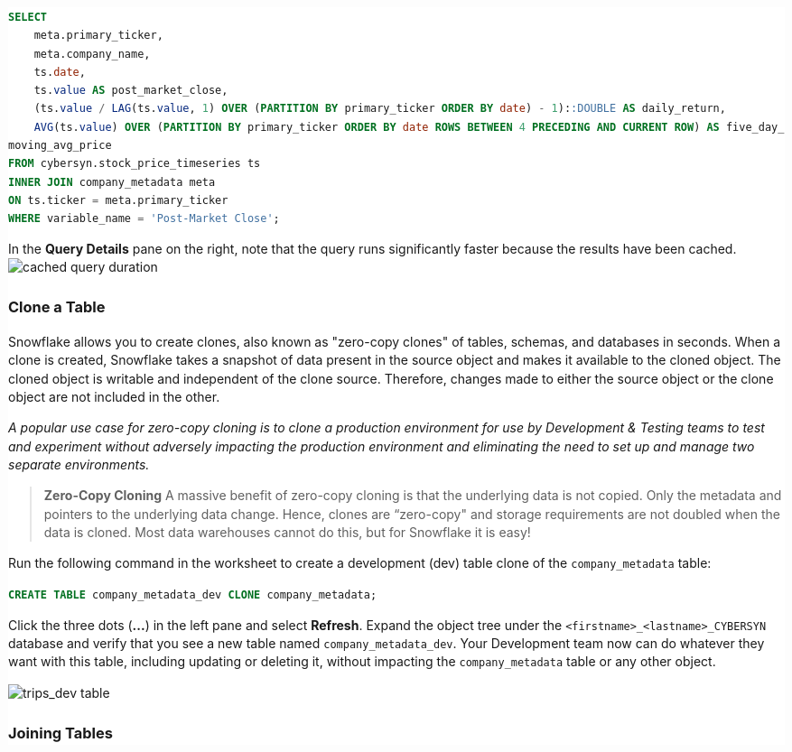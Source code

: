 ```SQL
SELECT
    meta.primary_ticker,
    meta.company_name,
    ts.date,
    ts.value AS post_market_close,
    (ts.value / LAG(ts.value, 1) OVER (PARTITION BY primary_ticker ORDER BY date) - 1)::DOUBLE AS daily_return,
    AVG(ts.value) OVER (PARTITION BY primary_ticker ORDER BY date ROWS BETWEEN 4 PRECEDING AND CURRENT ROW) AS five_day_moving_avg_price
FROM cybersyn.stock_price_timeseries ts
INNER JOIN company_metadata meta
ON ts.ticker = meta.primary_ticker
WHERE variable_name = 'Post-Market Close';
```

In the **Query Details** pane on the right, note that the query runs significantly faster because the results have been cached.
![cached query duration](https://github.com/Snowflake-Labs/sfquickstarts/blob/master/site/sfguides/src/getting_started_with_snowflake/assets/6Query_4.png?raw=true)

### Clone a Table

Snowflake allows you to create clones, also known as "zero-copy clones" of tables, schemas, and databases in seconds. When a clone is created, Snowflake takes a snapshot of data present in the source object and makes it available to the cloned object. The cloned object is writable and independent of the clone source. Therefore, changes made to either the source object or the clone object are not included in the other.

_A popular use case for zero-copy cloning is to clone a production environment for use by Development & Testing teams to test and experiment without adversely impacting the production environment and eliminating the need to set up and manage two separate environments._

>  **Zero-Copy Cloning**
A massive benefit of zero-copy cloning is that the underlying data is not copied. Only the metadata and pointers to the underlying data change. Hence, clones are “zero-copy" and storage requirements are not doubled when the data is cloned. Most data warehouses cannot do this, but for Snowflake it is easy!

Run the following command in the worksheet to create a development (dev) table clone of the `company_metadata` table:

```SQL
CREATE TABLE company_metadata_dev CLONE company_metadata;
```

Click the three dots (**...**) in the left pane and select **Refresh**. Expand the object tree under the `<firstname>_<lastname>_CYBERSYN` database and verify that you see a new table named `company_metadata_dev`. Your Development team now can do whatever they want with this table, including updating or deleting it, without impacting the `company_metadata` table or any other object.

![trips_dev table](https://github.com/Snowflake-Labs/sfquickstarts/blob/master/site/sfguides/src/getting_started_with_snowflake/assets/6Query_6.png?raw=true)

### Joining Tables
